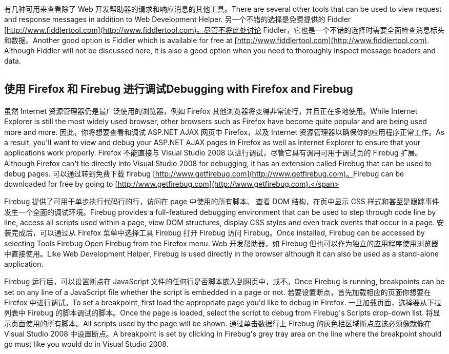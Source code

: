 
<span data-ttu-id="2ed68-268">有几种可用来查看除了 Web 开发帮助器的请求和响应消息的其他工具。</span><span class="sxs-lookup"><span data-stu-id="2ed68-268">There are several other tools that can be used to view request and response messages in addition to Web Development Helper.</span></span> <span data-ttu-id="2ed68-269">另一个不错的选择是免费提供的 Fiddler [http://www.fiddlertool.com](http://www.fiddlertool.com)。尽管不将此处讨论 Fiddler，它也是一个不错的选择时需要全面检查消息标头和数据。</span><span class="sxs-lookup"><span data-stu-id="2ed68-269">Another good option is Fiddler which is available for free at [http://www.fiddlertool.com](http://www.fiddlertool.com). Although Fiddler will not be discussed here, it is also a good option when you need to thoroughly inspect message headers and data.</span></span>

## <a name="debugging-with-firefox-and-firebug"></a><span data-ttu-id="2ed68-270">使用 Firefox 和 Firebug 进行调试</span><span class="sxs-lookup"><span data-stu-id="2ed68-270">Debugging with Firefox and Firebug</span></span>

<span data-ttu-id="2ed68-271">虽然 Internet 资源管理器仍是最广泛使用的浏览器，例如 Firefox 其他浏览器将变得非常流行，并且正在多地使用。</span><span class="sxs-lookup"><span data-stu-id="2ed68-271">While Internet Explorer is still the most widely used browser, other browsers such as Firefox have become quite popular and are being used more and more.</span></span> <span data-ttu-id="2ed68-272">因此，你将想要查看和调试 ASP.NET AJAX 网页中 Firefox，以及 Internet 资源管理器以确保你的应用程序正常工作。</span><span class="sxs-lookup"><span data-stu-id="2ed68-272">As a result, you'll want to view and debug your ASP.NET AJAX pages in Firefox as well as Internet Explorer to ensure that your applications work properly.</span></span> <span data-ttu-id="2ed68-273">Firefox 不能直接与 Visual Studio 2008 以进行调试，尽管它具有调用可用于调试页的 Firebug 扩展。</span><span class="sxs-lookup"><span data-stu-id="2ed68-273">Although Firefox can't tie directly into Visual Studio 2008 for debugging, it has an extension called Firebug that can be used to debug pages.</span></span> <span data-ttu-id="2ed68-274">可以通过转到免费下载 firebug [http://www.getfirebug.com](http://www.getfirebug.com)。</span><span class="sxs-lookup"><span data-stu-id="2ed68-274">Firebug can be downloaded for free by going to [http://www.getfirebug.com](http://www.getfirebug.com).</span></span>

<span data-ttu-id="2ed68-275">Firebug 提供了可用于单步执行代码行的行，访问在 page 中使用的所有脚本、 查看 DOM 结构，在页中显示 CSS 样式和甚至是跟踪事件发生一个全面的调试环境。</span><span class="sxs-lookup"><span data-stu-id="2ed68-275">Firebug provides a full-featured debugging environment that can be used to step through code line by line, access all scripts used within a page, view DOM structures, display CSS styles and even track events that occur in a page.</span></span> <span data-ttu-id="2ed68-276">安装完成后，可以通过从 Firefox 菜单中选择工具 Firebug 打开 Firebug 访问 Firebug。</span><span class="sxs-lookup"><span data-stu-id="2ed68-276">Once installed, Firebug can be accessed by selecting Tools Firebug Open Firebug from the Firefox menu.</span></span> <span data-ttu-id="2ed68-277">Web 开发帮助器，如 Firebug 但也可以作为独立的应用程序使用浏览器中直接使用。</span><span class="sxs-lookup"><span data-stu-id="2ed68-277">Like Web Development Helper, Firebug is used directly in the browser although it can also be used as a stand-alone application.</span></span>

<span data-ttu-id="2ed68-278">Firebug 运行后，可以设置断点在 JavaScript 文件的任何行是否脚本嵌入到网页中，或不。</span><span class="sxs-lookup"><span data-stu-id="2ed68-278">Once Firebug is running, breakpoints can be set on any line of a JavaScript file whether the script is embedded in a page or not.</span></span> <span data-ttu-id="2ed68-279">若要设置断点，首先加载相应的页面你想要在 Firefox 中进行调试。</span><span class="sxs-lookup"><span data-stu-id="2ed68-279">To set a breakpoint, first load the appropriate page you'd like to debug in Firefox.</span></span> <span data-ttu-id="2ed68-280">一旦加载页面，选择要从下拉列表中 Firebug 的脚本调试的脚本。</span><span class="sxs-lookup"><span data-stu-id="2ed68-280">Once the page is loaded, select the script to debug from Firebug's Scripts drop-down list.</span></span> <span data-ttu-id="2ed68-281">将显示页面使用的所有脚本。</span><span class="sxs-lookup"><span data-stu-id="2ed68-281">All scripts used by the page will be shown.</span></span> <span data-ttu-id="2ed68-282">通过单击数据行上 Firebug 的灰色栏区域断点应该必须像就像在 Visual Studio 2008 中设置断点。</span><span class="sxs-lookup"><span data-stu-id="2ed68-282">A breakpoint is set by clicking in Firebug's grey tray area on the line where the breakpoint should go must like you would do in Visual Studio 2008.</span></span>
